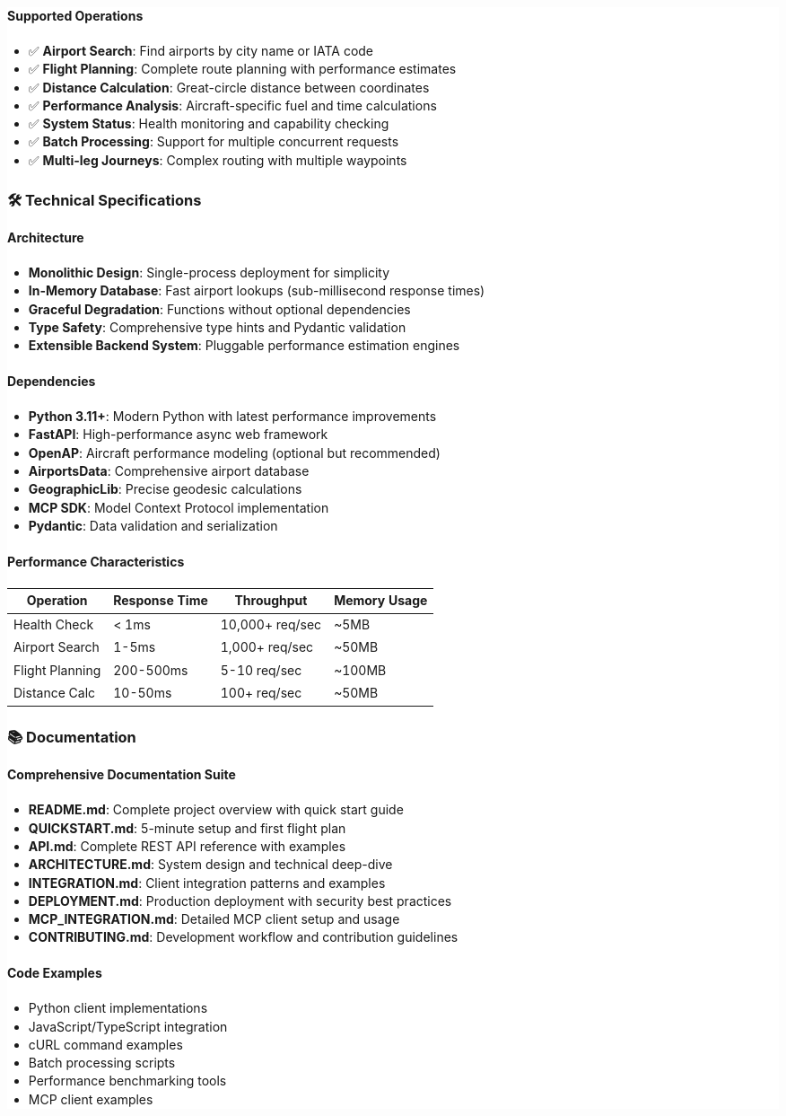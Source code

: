 #### Supported Operations

- ✅ **Airport Search**: Find airports by city name or IATA code
- ✅ **Flight Planning**: Complete route planning with performance estimates
- ✅ **Distance Calculation**: Great-circle distance between coordinates
- ✅ **Performance Analysis**: Aircraft-specific fuel and time calculations
- ✅ **System Status**: Health monitoring and capability checking
- ✅ **Batch Processing**: Support for multiple concurrent requests
- ✅ **Multi-leg Journeys**: Complex routing with multiple waypoints

### 🛠️ Technical Specifications

#### Architecture
- **Monolithic Design**: Single-process deployment for simplicity
- **In-Memory Database**: Fast airport lookups (sub-millisecond response times)
- **Graceful Degradation**: Functions without optional dependencies
- **Type Safety**: Comprehensive type hints and Pydantic validation
- **Extensible Backend System**: Pluggable performance estimation engines

#### Dependencies
- **Python 3.11+**: Modern Python with latest performance improvements
- **FastAPI**: High-performance async web framework
- **OpenAP**: Aircraft performance modeling (optional but recommended)
- **AirportsData**: Comprehensive airport database
- **GeographicLib**: Precise geodesic calculations
- **MCP SDK**: Model Context Protocol implementation
- **Pydantic**: Data validation and serialization

#### Performance Characteristics
| Operation | Response Time | Throughput | Memory Usage |
|-----------|---------------|------------|--------------|
| Health Check | < 1ms | 10,000+ req/sec | ~5MB |
| Airport Search | 1-5ms | 1,000+ req/sec | ~50MB |
| Flight Planning | 200-500ms | 5-10 req/sec | ~100MB |
| Distance Calc | 10-50ms | 100+ req/sec | ~50MB |

### 📚 Documentation

#### Comprehensive Documentation Suite
- **README.md**: Complete project overview with quick start guide
- **QUICKSTART.md**: 5-minute setup and first flight plan
- **API.md**: Complete REST API reference with examples
- **ARCHITECTURE.md**: System design and technical deep-dive
- **INTEGRATION.md**: Client integration patterns and examples
- **DEPLOYMENT.md**: Production deployment with security best practices
- **MCP_INTEGRATION.md**: Detailed MCP client setup and usage
- **CONTRIBUTING.md**: Development workflow and contribution guidelines

#### Code Examples
- Python client implementations
- JavaScript/TypeScript integration
- cURL command examples
- Batch processing scripts
- Performance benchmarking tools
- MCP client examples
